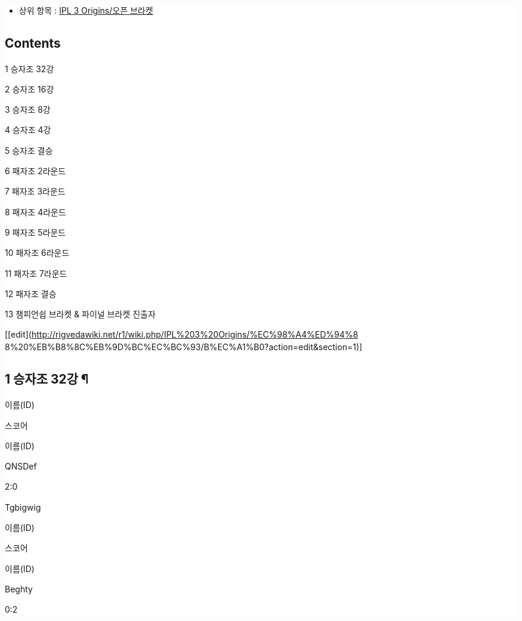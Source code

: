   * 상위 항목 : [IPL 3 Origins/오픈 브라켓](IPL%203%20Origins/%EC%98%A4%ED%94%88%20%EB%B8%8C%EB%9D%BC%EC%BC%93#s-3.md)  

## Contents

    

1 승자조 32강

2 승자조 16강

3 승자조 8강

4 승자조 4강

5 승자조 결승

6 패자조 2라운드

7 패자조 3라운드

8 패자조 4라운드

9 패자조 5라운드

10 패자조 6라운드

11 패자조 7라운드

12 패자조 결승

13 챔피언쉽 브라켓 & 파이널 브라켓 진출자

[[edit](http://rigvedawiki.net/r1/wiki.php/IPL%203%20Origins/%EC%98%A4%ED%94%8
8%20%EB%B8%8C%EB%9D%BC%EC%BC%93/B%EC%A1%B0?action=edit&section=1)]

## 1 승자조 32강 ¶

  

이름(ID)

스코어

이름(ID)

QNSDef

2:0

Tgbigwig

  

이름(ID)

스코어

이름(ID)

Beghty

0:2
